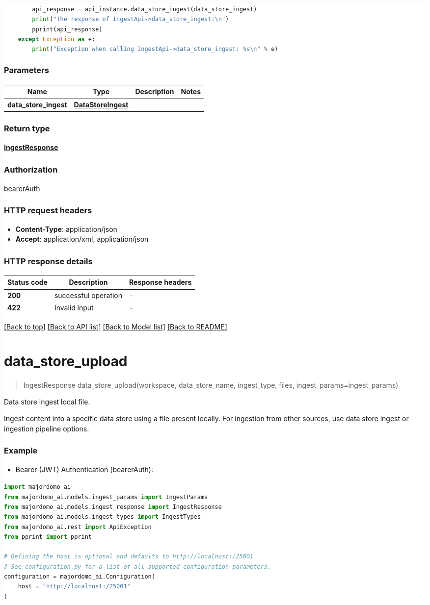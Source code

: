 ```python
        api_response = api_instance.data_store_ingest(data_store_ingest)
        print("The response of IngestApi->data_store_ingest:\n")
        pprint(api_response)
    except Exception as e:
        print("Exception when calling IngestApi->data_store_ingest: %s\n" % e)
```



### Parameters


Name | Type | Description  | Notes
------------- | ------------- | ------------- | -------------
 **data_store_ingest** | [**DataStoreIngest**](DataStoreIngest.md)|  | 

### Return type

[**IngestResponse**](IngestResponse.md)

### Authorization

[bearerAuth](../README.md#bearerAuth)

### HTTP request headers

 - **Content-Type**: application/json
 - **Accept**: application/xml, application/json

### HTTP response details

| Status code | Description | Response headers |
|-------------|-------------|------------------|
**200** | successful operation |  -  |
**422** | Invalid input |  -  |

[[Back to top]](#) [[Back to API list]](../README.md#documentation-for-api-endpoints) [[Back to Model list]](../README.md#documentation-for-models) [[Back to README]](../README.md)

# **data_store_upload**
> IngestResponse data_store_upload(workspace, data_store_name, ingest_type, files, ingest_params=ingest_params)

Data store ingest local file.

Ingest content into a specific data store using a file present locally. For ingestion from other sources, use data store ingest or ingestion pipeline options.

### Example

* Bearer (JWT) Authentication (bearerAuth):

```python
import majordomo_ai
from majordomo_ai.models.ingest_params import IngestParams
from majordomo_ai.models.ingest_response import IngestResponse
from majordomo_ai.models.ingest_types import IngestTypes
from majordomo_ai.rest import ApiException
from pprint import pprint

# Defining the host is optional and defaults to http://localhost:/25001
# See configuration.py for a list of all supported configuration parameters.
configuration = majordomo_ai.Configuration(
    host = "http://localhost:/25001"
)

```